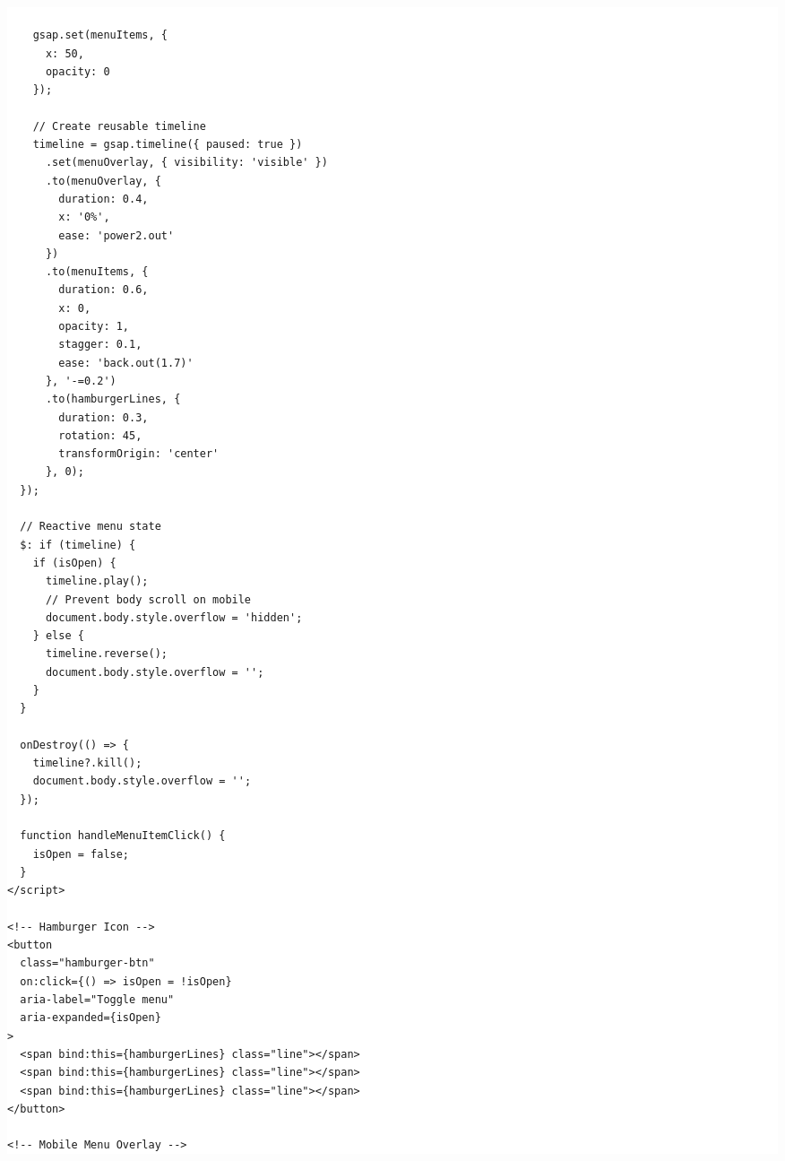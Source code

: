 ```svelte
    
    gsap.set(menuItems, {
      x: 50,
      opacity: 0
    });
    
    // Create reusable timeline
    timeline = gsap.timeline({ paused: true })
      .set(menuOverlay, { visibility: 'visible' })
      .to(menuOverlay, {
        duration: 0.4,
        x: '0%',
        ease: 'power2.out'
      })
      .to(menuItems, {
        duration: 0.6,
        x: 0,
        opacity: 1,
        stagger: 0.1,
        ease: 'back.out(1.7)'
      }, '-=0.2')
      .to(hamburgerLines, {
        duration: 0.3,
        rotation: 45,
        transformOrigin: 'center'
      }, 0);
  });
  
  // Reactive menu state
  $: if (timeline) {
    if (isOpen) {
      timeline.play();
      // Prevent body scroll on mobile
      document.body.style.overflow = 'hidden';
    } else {
      timeline.reverse();
      document.body.style.overflow = '';
    }
  }
  
  onDestroy(() => {
    timeline?.kill();
    document.body.style.overflow = '';
  });
  
  function handleMenuItemClick() {
    isOpen = false;
  }
</script>

<!-- Hamburger Icon -->
<button 
  class="hamburger-btn"
  on:click={() => isOpen = !isOpen}
  aria-label="Toggle menu"
  aria-expanded={isOpen}
>
  <span bind:this={hamburgerLines} class="line"></span>
  <span bind:this={hamburgerLines} class="line"></span>
  <span bind:this={hamburgerLines} class="line"></span>
</button>

<!-- Mobile Menu Overlay -->
```
